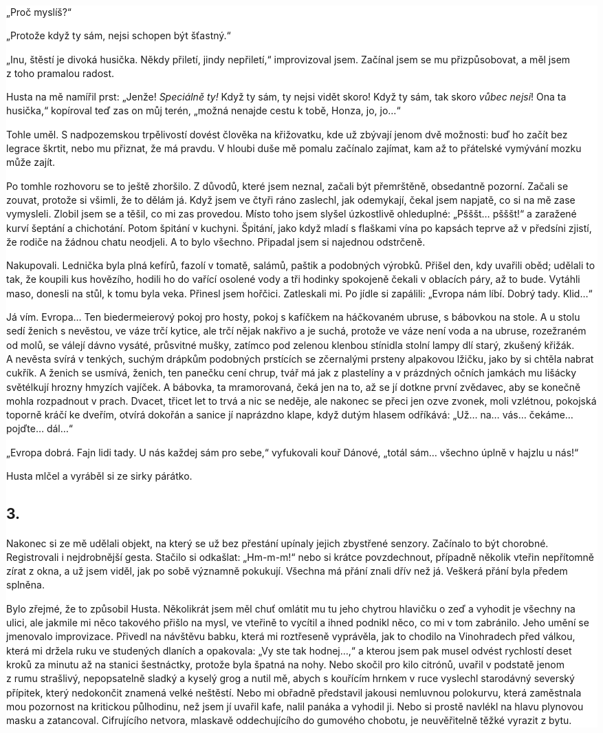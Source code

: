 „Proč myslíš?“

„Protože když ty sám, nejsi schopen být šťastný.“

„Inu, štěstí je divoká husička. Někdy přiletí, jindy nepřiletí,“ improvizoval jsem. Začínal jsem se mu přizpůsobovat, a měl jsem z toho pramalou radost.

Husta na mě namířil prst: „Jenže! _Speciálně ty!_ Když ty sám, ty nejsi vidět skoro! Když ty sám, tak skoro _vůbec nejsi_! Ona ta husička,“ kopíroval teď zas on můj terén, „možná nenajde cestu k tobě, Honza, jo, jo…“

Tohle uměl. S nadpozemskou trpělivostí dovést člověka na křižovatku, kde už zbývají jenom dvě možnosti: buď ho začít bez legrace škrtit, nebo mu přiznat, že má pravdu. V hloubi duše mě pomalu začínalo zajímat, kam až to přátelské vymývání mozku může zajít.

Po tomhle rozhovoru se to ještě zhoršilo. Z důvodů, které jsem neznal, začali být přemrštěně, obsedantně pozorní. Začali se zouvat, protože si všimli, že to dělám já. Když jsem ve čtyři ráno zaslechl, jak odemykají, čekal jsem napjatě, co si na mě zase vymysleli. Zlobil jsem se a těšil, co mi zas provedou. Místo toho jsem slyšel úzkostlivě ohleduplné: „Pšššt… pšššt!“ a zaražené kurví šeptání a chichotání. Potom špitání v kuchyni. Špitání, jako když mladí s flaškami vína po kapsách teprve až v předsíni zjistí, že rodiče na žádnou chatu neodjeli. A to bylo všechno. Připadal jsem si najednou odstrčeně.

Nakupovali. Lednička byla plná kefírů, fazolí v tomatě, salámů, paštik a podobných výrobků. Přišel den, kdy uvařili oběd; udělali to tak, že koupili kus hovězího, hodili ho do vařící osolené vody a tři hodinky spokojeně čekali v oblacích páry, až to bude. Vytáhli maso, donesli na stůl, k tomu byla veka. Přinesl jsem hořčici. Zatleskali mi. Po jídle si zapálili: „Evropa nám líbí. Dobrý tady. Klid…“

Já vím. Evropa… Ten biedermeierový pokoj pro hosty, pokoj s kafíčkem na háčkovaném ubruse, s bábovkou na stole. A u stolu sedí ženich s nevěstou, ve váze trčí kytice, ale trčí nějak nakřivo a je suchá, protože ve váze není voda a na ubruse, rozežraném od molů, se válejí dávno vysáté, průsvitné mušky, zatímco pod zelenou klenbou stínidla stolní lampy dlí starý, zkušený křižák. A nevěsta svírá v tenkých, suchým drápkům podobných prstících se zčernalými prsteny alpakovou lžičku, jako by si chtěla nabrat cukřík. A ženich se usmívá, ženich, ten panečku cení chrup, tvář má jak z plastelíny a v prázdných očních jamkách mu lišácky světélkují hrozny hmyzích vajíček. A bábovka, ta mramorovaná, čeká jen na to, až se jí dotkne první zvědavec, aby se konečně mohla rozpadnout v prach. Dvacet, třicet let to trvá a nic se neděje, ale nakonec se přeci jen ozve zvonek, moli vzlétnou, pokojská toporně kráčí ke dveřím, otvírá dokořán a sanice jí naprázdno klape, když dutým hlasem odříkává: „Už… na… vás… čekáme… pojďte… dál…“

„Evropa dobrá. Fajn lidi tady. U nás každej sám pro sebe,“ vyfukovali kouř Dánové, „totál sám… všechno úplně v hajzlu u nás!“

Husta mlčel a vyráběl si ze sirky párátko.

## 3.

Nakonec si ze mě udělali objekt, na který se už bez přestání upínaly jejich zbystřené senzory. Začínalo to být chorobné. Registrovali i nejdrobnější gesta. Stačilo si odkašlat: „Hm-m-m!“ nebo si krátce povzdechnout, případně několik vteřin nepřítomně zírat z okna, a už jsem viděl, jak po sobě významně pokukují. Všechna má přání znali dřív než já. Veškerá přání byla předem splněna.

Bylo zřejmé, že to způsobil Husta. Několikrát jsem měl chuť omlátit mu tu jeho chytrou hlavičku o zeď a vyhodit je všechny na ulici, ale jakmile mi něco takového přišlo na mysl, ve vteřině to vycítil a ihned podnikl něco, co mi v tom zabránilo. Jeho umění se jmenovalo improvizace. Přivedl na návštěvu babku, která mi roztřeseně vyprávěla, jak to chodilo na Vinohradech před válkou, která mi držela ruku ve studených dlaních a opakovala: „Vy ste tak hodnej…,“ a kterou jsem pak musel odvést rychlostí deset kroků za minutu až na stanici šestnáctky, protože byla špatná na nohy. Nebo skočil pro kilo citrónů, uvařil v podstatě jenom z rumu strašlivý, nepopsatelně sladký a kyselý grog a nutil mě, abych s kouřícím hrnkem v ruce vyslechl starodávný severský přípitek, který nedokončit znamená velké neštěstí. Nebo mi obřadně představil jakousi nemluvnou polokurvu, která zaměstnala mou pozornost na kritickou půlhodinu, než jsem jí uvařil kafe, nalil panáka a vyhodil ji. Nebo si prostě navlékl na hlavu plynovou masku a zatancoval. Cifrujícího netvora, mlaskavě oddechujícího do gumového chobotu, je neuvěřitelně těžké vyrazit z bytu.

